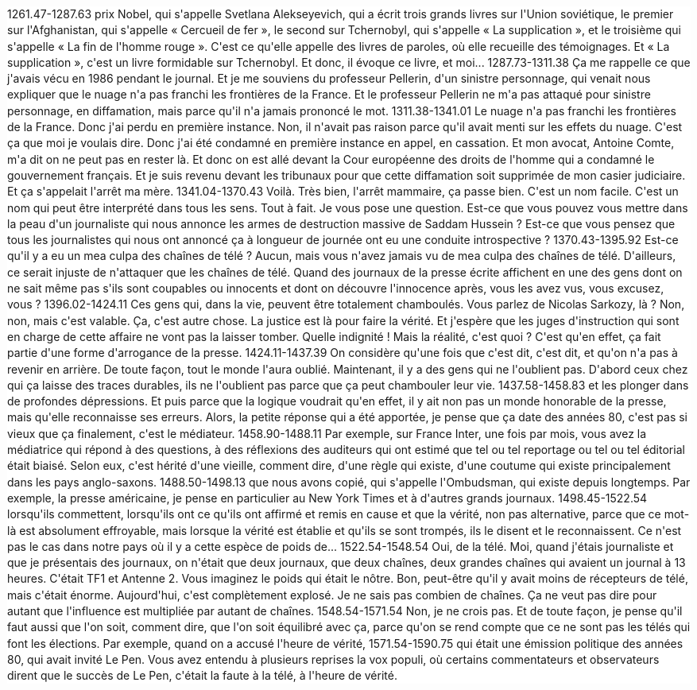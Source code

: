 1261.47-1287.63   prix Nobel, qui s'appelle Svetlana Alekseyevich, qui a écrit trois grands livres sur l'Union soviétique, le premier sur l'Afghanistan, qui s'appelle « Cercueil de fer », le second sur Tchernobyl, qui s'appelle « La supplication », et le troisième qui s'appelle « La fin de l'homme rouge ». C'est ce qu'elle appelle des livres de paroles, où elle recueille des témoignages. Et « La supplication », c'est un livre formidable sur Tchernobyl. Et donc, il évoque ce livre, et moi...
1287.73-1311.38   Ça me rappelle ce que j'avais vécu en 1986 pendant le journal. Et je me souviens du professeur Pellerin, d'un sinistre personnage, qui venait nous expliquer que le nuage n'a pas franchi les frontières de la France. Et le professeur Pellerin ne m'a pas attaqué pour sinistre personnage, en diffamation, mais parce qu'il n'a jamais prononcé le mot.
1311.38-1341.01   Le nuage n'a pas franchi les frontières de la France. Donc j'ai perdu en première instance. Non, il n'avait pas raison parce qu'il avait menti sur les effets du nuage. C'est ça que moi je voulais dire. Donc j'ai été condamné en première instance en appel, en cassation. Et mon avocat, Antoine Comte, m'a dit on ne peut pas en rester là. Et donc on est allé devant la Cour européenne des droits de l'homme qui a condamné le gouvernement français. Et je suis revenu devant les tribunaux pour que cette diffamation soit supprimée de mon casier judiciaire. Et ça s'appelait l'arrêt ma mère.
1341.04-1370.43   Voilà. Très bien, l'arrêt mammaire, ça passe bien. C'est un nom facile. C'est un nom qui peut être interprété dans tous les sens. Tout à fait. Je vous pose une question. Est-ce que vous pouvez vous mettre dans la peau d'un journaliste qui nous annonce les armes de destruction massive de Saddam Hussein ? Est-ce que vous pensez que tous les journalistes qui nous ont annoncé ça à longueur de journée ont eu une conduite introspective ?
1370.43-1395.92   Est-ce qu'il y a eu un mea culpa des chaînes de télé ? Aucun, mais vous n'avez jamais vu de mea culpa des chaînes de télé. D'ailleurs, ce serait injuste de n'attaquer que les chaînes de télé. Quand des journaux de la presse écrite affichent en une des gens dont on ne sait même pas s'ils sont coupables ou innocents et dont on découvre l'innocence après, vous les avez vus, vous excusez, vous ?
1396.02-1424.11   Ces gens qui, dans la vie, peuvent être totalement chamboulés. Vous parlez de Nicolas Sarkozy, là ? Non, non, mais c'est valable. Ça, c'est autre chose. La justice est là pour faire la vérité. Et j'espère que les juges d'instruction qui sont en charge de cette affaire ne vont pas la laisser tomber. Quelle indignité ! Mais la réalité, c'est quoi ? C'est qu'en effet, ça fait partie d'une forme d'arrogance de la presse.
1424.11-1437.39   On considère qu'une fois que c'est dit, c'est dit, et qu'on n'a pas à revenir en arrière. De toute façon, tout le monde l'aura oublié. Maintenant, il y a des gens qui ne l'oublient pas. D'abord ceux chez qui ça laisse des traces durables, ils ne l'oublient pas parce que ça peut chambouler leur vie.
1437.58-1458.83   et les plonger dans de profondes dépressions. Et puis parce que la logique voudrait qu'en effet, il y ait non pas un monde honorable de la presse, mais qu'elle reconnaisse ses erreurs. Alors, la petite réponse qui a été apportée, je pense que ça date des années 80, c'est pas si vieux que ça finalement, c'est le médiateur.
1458.90-1488.11   Par exemple, sur France Inter, une fois par mois, vous avez la médiatrice qui répond à des questions, à des réflexions des auditeurs qui ont estimé que tel ou tel reportage ou tel ou tel éditorial était biaisé. Selon eux, c'est hérité d'une vieille, comment dire, d'une règle qui existe, d'une coutume qui existe principalement dans les pays anglo-saxons.
1488.50-1498.13   que nous avons copié, qui s'appelle l'Ombudsman, qui existe depuis longtemps. Par exemple, la presse américaine, je pense en particulier au New York Times et à d'autres grands journaux.
1498.45-1522.54   lorsqu'ils commettent, lorsqu'ils ont ce qu'ils ont affirmé et remis en cause et que la vérité, non pas alternative, parce que ce mot-là est absolument effroyable, mais lorsque la vérité est établie et qu'ils se sont trompés, ils le disent et le reconnaissent. Ce n'est pas le cas dans notre pays où il y a cette espèce de poids de...
1522.54-1548.54   Oui, de la télé. Moi, quand j'étais journaliste et que je présentais des journaux, on n'était que deux journaux, que deux chaînes, deux grandes chaînes qui avaient un journal à 13 heures. C'était TF1 et Antenne 2. Vous imaginez le poids qui était le nôtre. Bon, peut-être qu'il y avait moins de récepteurs de télé, mais c'était énorme. Aujourd'hui, c'est complètement explosé. Je ne sais pas combien de chaînes. Ça ne veut pas dire pour autant que l'influence est multipliée par autant de chaînes.
1548.54-1571.54   Non, je ne crois pas. Et de toute façon, je pense qu'il faut aussi que l'on soit, comment dire, que l'on soit équilibré avec ça, parce qu'on se rend compte que ce ne sont pas les télés qui font les élections. Par exemple, quand on a accusé l'heure de vérité,
1571.54-1590.75   qui était une émission politique des années 80, qui avait invité Le Pen. Vous avez entendu à plusieurs reprises la vox populi, où certains commentateurs et observateurs dirent que le succès de Le Pen, c'était la faute à la télé, à l'heure de vérité.